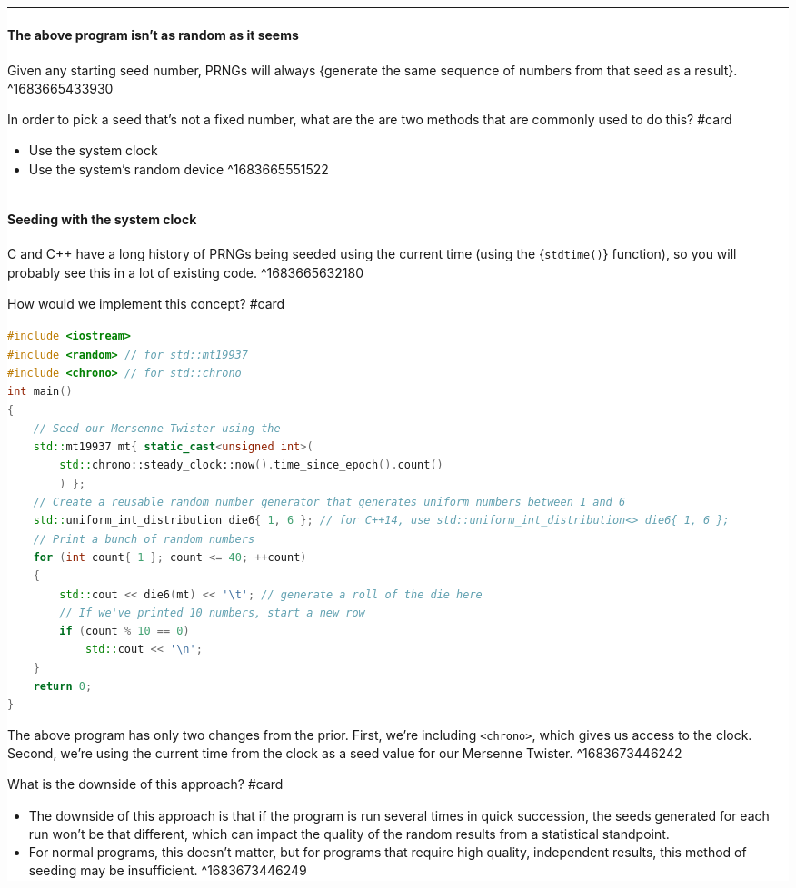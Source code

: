 
---
#### The above program isn’t as random as it seems

Given any starting seed number, PRNGs will always {generate the same sequence of numbers from that seed as a result}.
^1683665433930 

In order to pick a seed that’s not a fixed number, what are the are two methods that are commonly used to do this? #card 
 - Use the system clock
 - Use the system’s random device
^1683665551522

---
#### Seeding with the system clock

C and C++ have a long history of PRNGs being seeded using the current time (using the {`stdtime()`} function), so you will probably see this in a lot of existing code.
^1683665632180 


How would we implement this concept? #card 
```cpp
#include <iostream>
#include <random> // for std::mt19937
#include <chrono> // for std::chrono
int main()
{
	// Seed our Mersenne Twister using the
	std::mt19937 mt{ static_cast<unsigned int>(
		std::chrono::steady_clock::now().time_since_epoch().count()
		) };
	// Create a reusable random number generator that generates uniform numbers between 1 and 6
	std::uniform_int_distribution die6{ 1, 6 }; // for C++14, use std::uniform_int_distribution<> die6{ 1, 6 };
	// Print a bunch of random numbers
	for (int count{ 1 }; count <= 40; ++count)
	{
		std::cout << die6(mt) << '\t'; // generate a roll of the die here
		// If we've printed 10 numbers, start a new row
		if (count % 10 == 0)
			std::cout << '\n';
	}
	return 0;
}
```
The above program has only two changes from the prior. First, we’re including `<chrono>`, which gives us access to the clock. Second, we’re using the current time from the clock as a seed value for our Mersenne Twister.
^1683673446242


What is the downside of this approach? #card 
- The downside of this approach is that if the program is run several times in quick succession, the seeds generated for each run won’t be that different, which can impact the quality of the random results from a statistical standpoint.
- For normal programs, this doesn’t matter, but for programs that require high quality, independent results, this method of seeding may be insufficient.
^1683673446249

